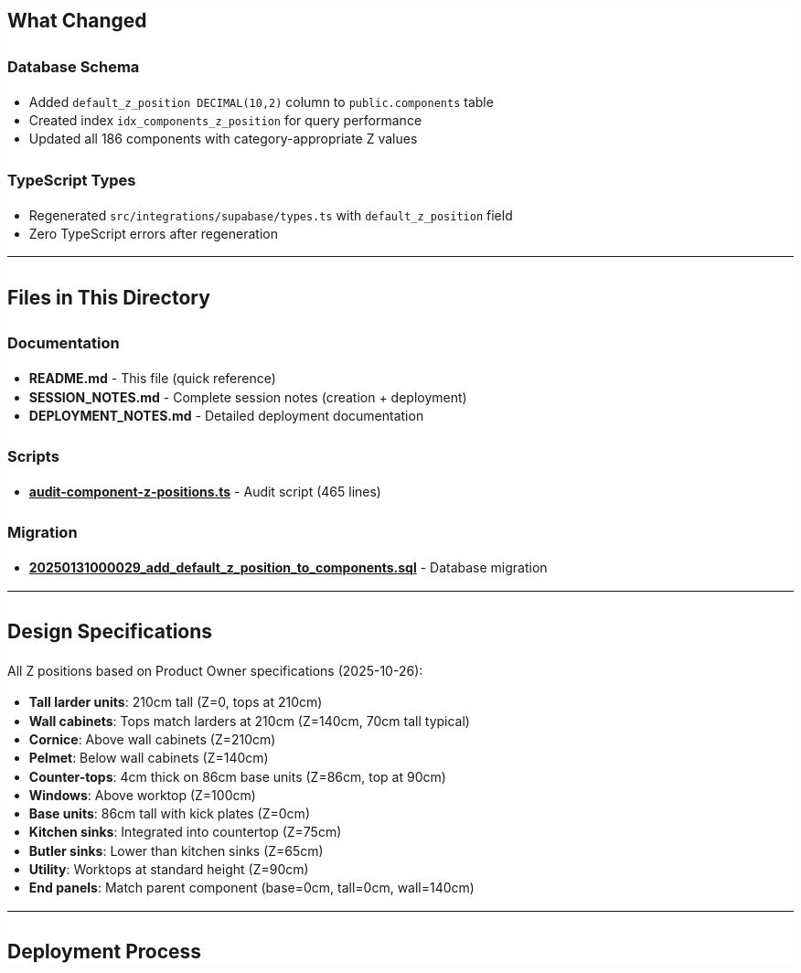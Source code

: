 
## What Changed

### Database Schema
- Added `default_z_position DECIMAL(10,2)` column to `public.components` table
- Created index `idx_components_z_position` for query performance
- Updated all 186 components with category-appropriate Z values

### TypeScript Types
- Regenerated `src/integrations/supabase/types.ts` with `default_z_position` field
- Zero TypeScript errors after regeneration

---

## Files in This Directory

### Documentation
- **README.md** - This file (quick reference)
- **SESSION_NOTES.md** - Complete session notes (creation + deployment)
- **DEPLOYMENT_NOTES.md** - Detailed deployment documentation

### Scripts
- **[audit-component-z-positions.ts](../../scripts/audit-component-z-positions.ts)** - Audit script (465 lines)

### Migration
- **[20250131000029_add_default_z_position_to_components.sql](../../supabase/migrations/20250131000029_add_default_z_position_to_components.sql)** - Database migration

---

## Design Specifications

All Z positions based on Product Owner specifications (2025-10-26):

- **Tall larder units**: 210cm tall (Z=0, tops at 210cm)
- **Wall cabinets**: Tops match larders at 210cm (Z=140cm, 70cm tall typical)
- **Cornice**: Above wall cabinets (Z=210cm)
- **Pelmet**: Below wall cabinets (Z=140cm)
- **Counter-tops**: 4cm thick on 86cm base units (Z=86cm, top at 90cm)
- **Windows**: Above worktop (Z=100cm)
- **Base units**: 86cm tall with kick plates (Z=0cm)
- **Kitchen sinks**: Integrated into countertop (Z=75cm)
- **Butler sinks**: Lower than kitchen sinks (Z=65cm)
- **Utility**: Worktops at standard height (Z=90cm)
- **End panels**: Match parent component (base=0cm, tall=0cm, wall=140cm)

---

## Deployment Process
